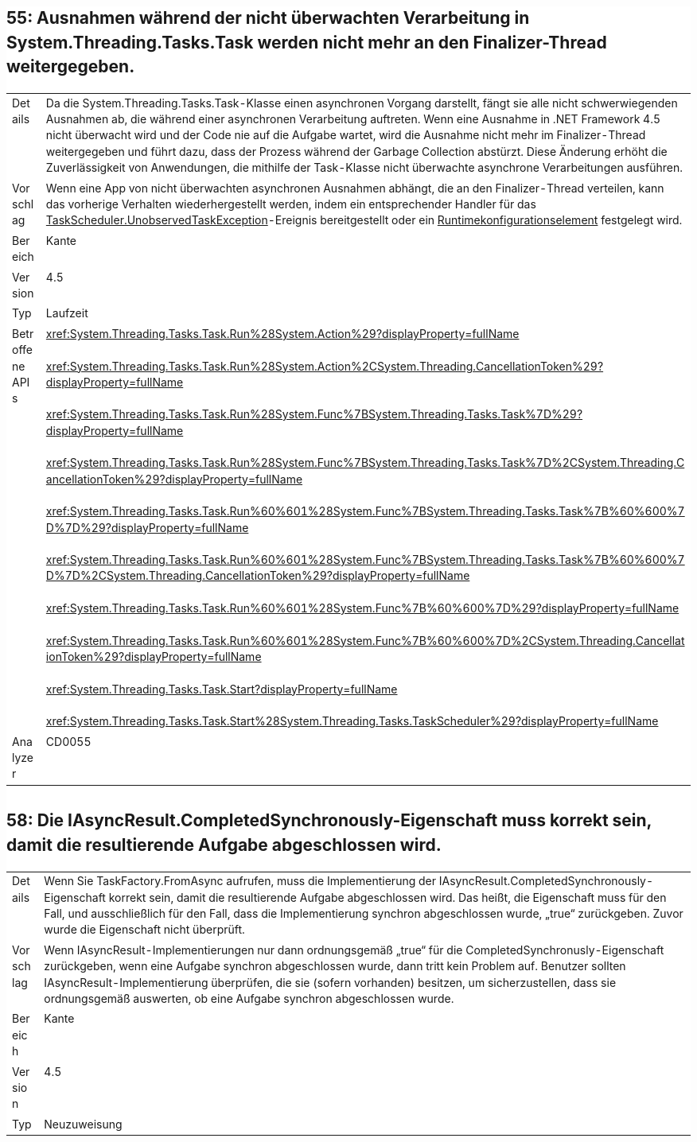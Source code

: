 <a name="diagnostic55"></a>   
## <a name="55-exceptions-during-unobserved-processing-in-systemthreadingtaskstask-no-longer-propagate-on-finalizer-thread"></a>55: Ausnahmen während der nicht überwachten Verarbeitung in System.Threading.Tasks.Task werden nicht mehr an den Finalizer-Thread weitergegeben.  
  
|||  
|-|-|  
|Details|Da die System.Threading.Tasks.Task-Klasse einen asynchronen Vorgang darstellt, fängt sie alle nicht schwerwiegenden Ausnahmen ab, die während einer asynchronen Verarbeitung auftreten. Wenn eine Ausnahme in .NET Framework 4.5 nicht überwacht wird und der Code nie auf die Aufgabe wartet, wird die Ausnahme nicht mehr im Finalizer-Thread weitergegeben und führt dazu, dass der Prozess während der Garbage Collection abstürzt. Diese Änderung erhöht die Zuverlässigkeit von Anwendungen, die mithilfe der Task-Klasse nicht überwachte asynchrone Verarbeitungen ausführen.|  
|Vorschlag|Wenn eine App von nicht überwachten asynchronen Ausnahmen abhängt, die an den Finalizer-Thread verteilen, kann das vorherige Verhalten wiederhergestellt werden, indem ein entsprechender Handler für das [TaskScheduler.UnobservedTaskException](https://msdn.microsoft.com/library/system.threading.tasks.taskscheduler.unobservedtaskexception\(v=vs.110\).aspx)-Ereignis bereitgestellt oder ein [Runtimekonfigurationselement](https://msdn.microsoft.com/library/jj160346%28v=vs.110%29.aspx) festgelegt wird.|  
|Bereich|Kante|  
|Version|4.5|  
|Typ|Laufzeit|  
|Betroffene APIs|<xref:System.Threading.Tasks.Task.Run%28System.Action%29?displayProperty=fullName><br /><br /> <xref:System.Threading.Tasks.Task.Run%28System.Action%2CSystem.Threading.CancellationToken%29?displayProperty=fullName><br /><br /> <xref:System.Threading.Tasks.Task.Run%28System.Func%7BSystem.Threading.Tasks.Task%7D%29?displayProperty=fullName><br /><br /> <xref:System.Threading.Tasks.Task.Run%28System.Func%7BSystem.Threading.Tasks.Task%7D%2CSystem.Threading.CancellationToken%29?displayProperty=fullName><br /><br /> <xref:System.Threading.Tasks.Task.Run%60%601%28System.Func%7BSystem.Threading.Tasks.Task%7B%60%600%7D%7D%29?displayProperty=fullName><br /><br /> <xref:System.Threading.Tasks.Task.Run%60%601%28System.Func%7BSystem.Threading.Tasks.Task%7B%60%600%7D%7D%2CSystem.Threading.CancellationToken%29?displayProperty=fullName><br /><br /> <xref:System.Threading.Tasks.Task.Run%60%601%28System.Func%7B%60%600%7D%29?displayProperty=fullName><br /><br /> <xref:System.Threading.Tasks.Task.Run%60%601%28System.Func%7B%60%600%7D%2CSystem.Threading.CancellationToken%29?displayProperty=fullName><br /><br /> <xref:System.Threading.Tasks.Task.Start?displayProperty=fullName><br /><br /> <xref:System.Threading.Tasks.Task.Start%28System.Threading.Tasks.TaskScheduler%29?displayProperty=fullName>|  
|Analyzer|CD0055|  
  
<a name="diagnostic58"></a>   
## <a name="58-iasyncresultcompletedsynchronously-property-must-be-correct-for-the-resulting-task-to-complete"></a>58: Die IAsyncResult.CompletedSynchronously-Eigenschaft muss korrekt sein, damit die resultierende Aufgabe abgeschlossen wird.  
  
|||  
|-|-|  
|Details|Wenn Sie TaskFactory.FromAsync aufrufen, muss die Implementierung der IAsyncResult.CompletedSynchronously-Eigenschaft korrekt sein, damit die resultierende Aufgabe abgeschlossen wird. Das heißt, die Eigenschaft muss für den Fall, und ausschließlich für den Fall, dass die Implementierung synchron abgeschlossen wurde, „true“ zurückgeben. Zuvor wurde die Eigenschaft nicht überprüft.|  
|Vorschlag|Wenn IAsyncResult-Implementierungen nur dann ordnungsgemäß „true“ für die CompletedSynchronusly-Eigenschaft zurückgeben, wenn eine Aufgabe synchron abgeschlossen wurde, dann tritt kein Problem auf. Benutzer sollten IAsyncResult-Implementierung überprüfen, die sie (sofern vorhanden) besitzen, um sicherzustellen, dass sie ordnungsgemäß auswerten, ob eine Aufgabe synchron abgeschlossen wurde.|  
|Bereich|Kante|  
|Version|4.5|  
|Typ|Neuzuweisung|  